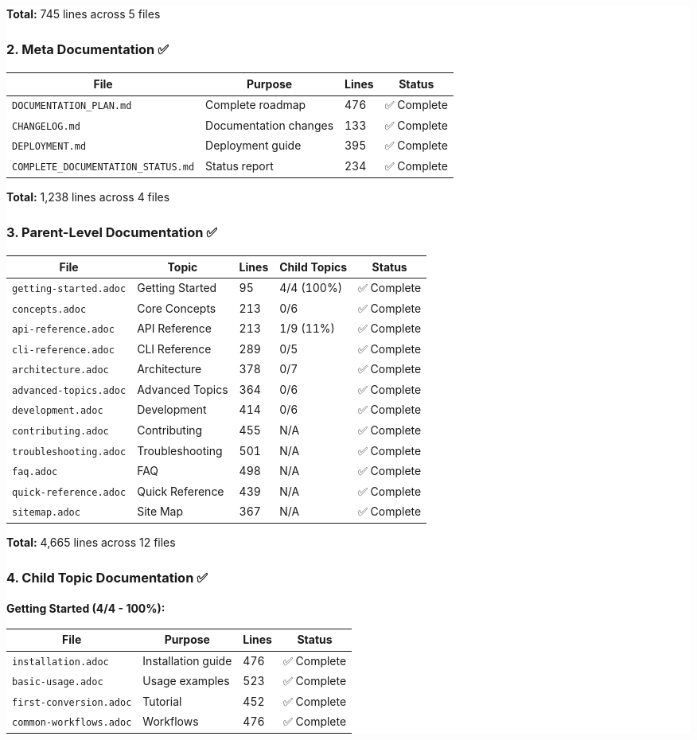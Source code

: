 **Total:** 745 lines across 5 files

### 2. Meta Documentation ✅

| File | Purpose | Lines | Status |
|------|---------|-------|--------|
| `DOCUMENTATION_PLAN.md` | Complete roadmap | 476 | ✅ Complete |
| `CHANGELOG.md` | Documentation changes | 133 | ✅ Complete |
| `DEPLOYMENT.md` | Deployment guide | 395 | ✅ Complete |
| `COMPLETE_DOCUMENTATION_STATUS.md` | Status report | 234 | ✅ Complete |

**Total:** 1,238 lines across 4 files

### 3. Parent-Level Documentation ✅

| File | Topic | Lines | Child Topics | Status |
|------|-------|-------|--------------|--------|
| `getting-started.adoc` | Getting Started | 95 | 4/4 (100%) | ✅ Complete |
| `concepts.adoc` | Core Concepts | 213 | 0/6 | ✅ Complete |
| `api-reference.adoc` | API Reference | 213 | 1/9 (11%) | ✅ Complete |
| `cli-reference.adoc` | CLI Reference | 289 | 0/5 | ✅ Complete |
| `architecture.adoc` | Architecture | 378 | 0/7 | ✅ Complete |
| `advanced-topics.adoc` | Advanced Topics | 364 | 0/6 | ✅ Complete |
| `development.adoc` | Development | 414 | 0/6 | ✅ Complete |
| `contributing.adoc` | Contributing | 455 | N/A | ✅ Complete |
| `troubleshooting.adoc` | Troubleshooting | 501 | N/A | ✅ Complete |
| `faq.adoc` | FAQ | 498 | N/A | ✅ Complete |
| `quick-reference.adoc` | Quick Reference | 439 | N/A | ✅ Complete |
| `sitemap.adoc` | Site Map | 367 | N/A | ✅ Complete |

**Total:** 4,665 lines across 12 files

### 4. Child Topic Documentation ✅

**Getting Started (4/4 - 100%):**

| File | Purpose | Lines | Status |
|------|---------|-------|--------|
| `installation.adoc` | Installation guide | 476 | ✅ Complete |
| `basic-usage.adoc` | Usage examples | 523 | ✅ Complete |
| `first-conversion.adoc` | Tutorial | 452 | ✅ Complete |
| `common-workflows.adoc` | Workflows | 476 | ✅ Complete |
